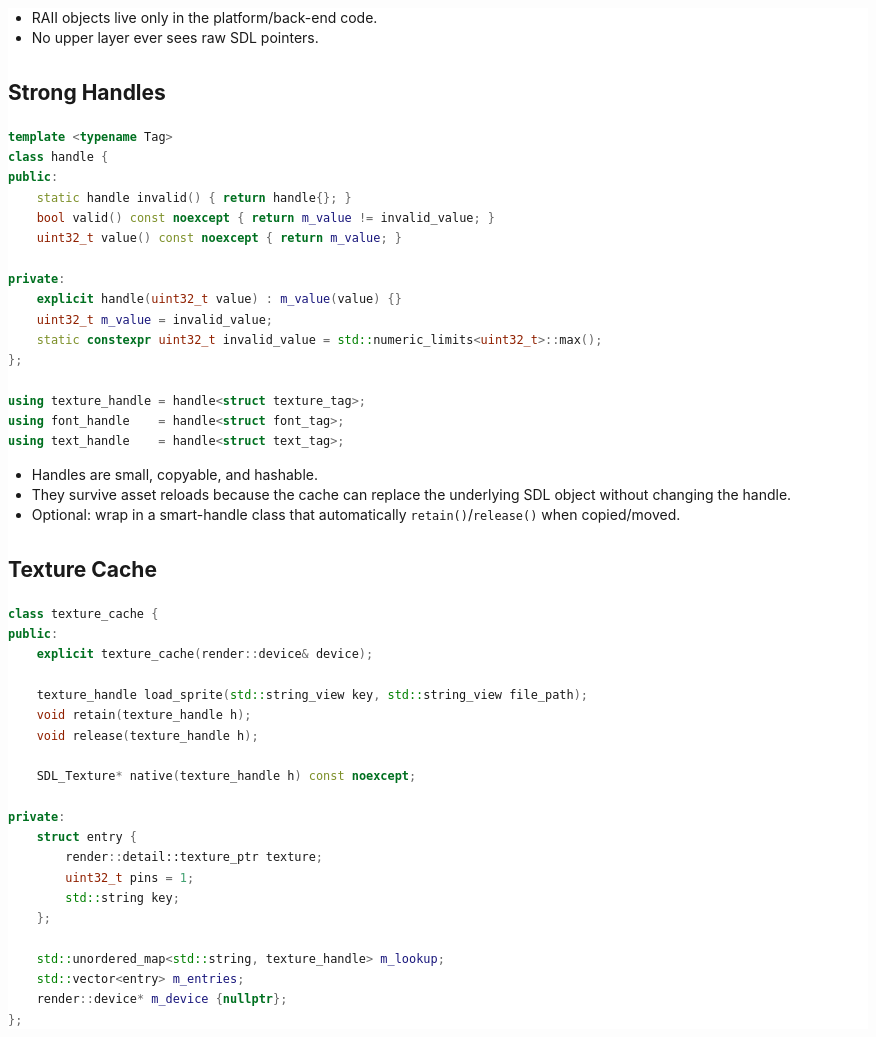 - RAII objects live only in the platform/back-end code.
- No upper layer ever sees raw SDL pointers.

## Strong Handles

```cpp
template <typename Tag>
class handle {
public:
    static handle invalid() { return handle{}; }
    bool valid() const noexcept { return m_value != invalid_value; }
    uint32_t value() const noexcept { return m_value; }

private:
    explicit handle(uint32_t value) : m_value(value) {}
    uint32_t m_value = invalid_value;
    static constexpr uint32_t invalid_value = std::numeric_limits<uint32_t>::max();
};

using texture_handle = handle<struct texture_tag>;
using font_handle    = handle<struct font_tag>;
using text_handle    = handle<struct text_tag>;
```

- Handles are small, copyable, and hashable.
- They survive asset reloads because the cache can replace the underlying SDL object without changing the handle.
- Optional: wrap in a smart-handle class that automatically `retain()`/`release()` when copied/moved.

## Texture Cache

```cpp
class texture_cache {
public:
    explicit texture_cache(render::device& device);

    texture_handle load_sprite(std::string_view key, std::string_view file_path);
    void retain(texture_handle h);
    void release(texture_handle h);

    SDL_Texture* native(texture_handle h) const noexcept;

private:
    struct entry {
        render::detail::texture_ptr texture;
        uint32_t pins = 1;
        std::string key;
    };

    std::unordered_map<std::string, texture_handle> m_lookup;
    std::vector<entry> m_entries;
    render::device* m_device {nullptr};
};
```
